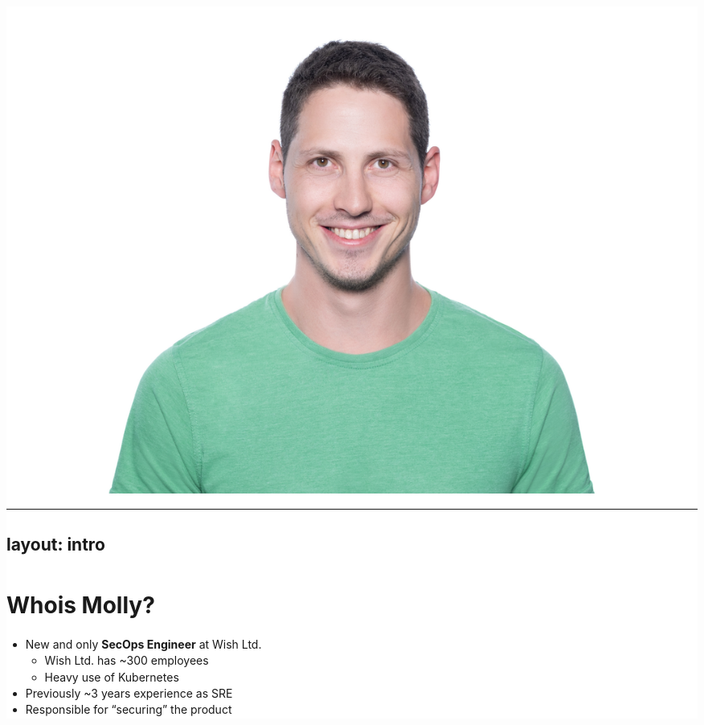<img src="./assets/me.jpg" class="rounded-full w-64 abs-tr mt-16 mr-12"/>



---
layout: intro
---

# Whois Molly?

- New and only **SecOps Engineer** at Wish Ltd.
  - Wish Ltd. has ~300 employees
  - Heavy use of Kubernetes
- Previously ~3 years experience as SRE
- Responsible for “securing” the product


